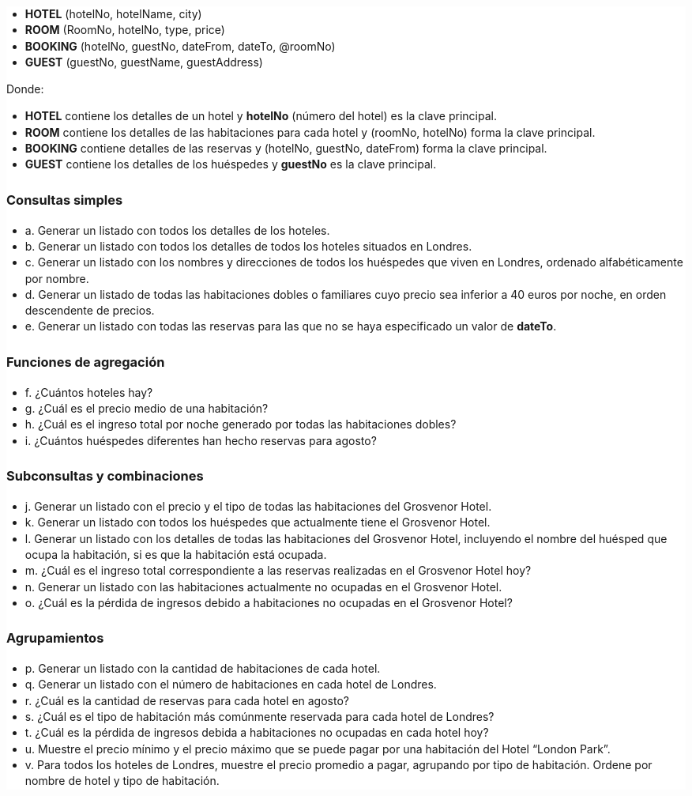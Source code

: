    - **HOTEL** (hotelNo, hotelName, city)
   - **ROOM** (RoomNo, hotelNo, type, price)
   - **BOOKING** (hotelNo, guestNo, dateFrom, dateTo, @roomNo)
   - **GUEST** (guestNo, guestName, guestAddress)

   Donde:
   - **HOTEL** contiene los detalles de un hotel y **hotelNo** (número del hotel) es la clave principal.
   - **ROOM** contiene los detalles de las habitaciones para cada hotel y (roomNo, hotelNo) forma la clave principal.
   - **BOOKING** contiene detalles de las reservas y (hotelNo, guestNo, dateFrom) forma la clave principal.
   - **GUEST** contiene los detalles de los huéspedes y **guestNo** es la clave principal.

### Consultas simples

- a. Generar un listado con todos los detalles de los hoteles.
- b. Generar un listado con todos los detalles de todos los hoteles situados en Londres.
- c. Generar un listado con los nombres y direcciones de todos los huéspedes que viven en Londres, ordenado alfabéticamente por nombre.
- d. Generar un listado de todas las habitaciones dobles o familiares cuyo precio sea inferior a 40 euros por noche, en orden descendente de precios.
- e. Generar un listado con todas las reservas para las que no se haya especificado un valor de **dateTo**.

### Funciones de agregación

- f. ¿Cuántos hoteles hay?
- g. ¿Cuál es el precio medio de una habitación?
- h. ¿Cuál es el ingreso total por noche generado por todas las habitaciones dobles?
- i. ¿Cuántos huéspedes diferentes han hecho reservas para agosto?

### Subconsultas y combinaciones

- j. Generar un listado con el precio y el tipo de todas las habitaciones del Grosvenor Hotel.
- k. Generar un listado con todos los huéspedes que actualmente tiene el Grosvenor Hotel.
- l. Generar un listado con los detalles de todas las habitaciones del Grosvenor Hotel, incluyendo el nombre del huésped que ocupa la habitación, si es que la habitación está ocupada.
- m. ¿Cuál es el ingreso total correspondiente a las reservas realizadas en el Grosvenor Hotel hoy?
- n. Generar un listado con las habitaciones actualmente no ocupadas en el Grosvenor Hotel.
- o. ¿Cuál es la pérdida de ingresos debido a habitaciones no ocupadas en el Grosvenor Hotel?

### Agrupamientos

- p. Generar un listado con la cantidad de habitaciones de cada hotel.
- q. Generar un listado con el número de habitaciones en cada hotel de Londres.
- r. ¿Cuál es la cantidad de reservas para cada hotel en agosto?
- s. ¿Cuál es el tipo de habitación más comúnmente reservada para cada hotel de Londres?
- t. ¿Cuál es la pérdida de ingresos debida a habitaciones no ocupadas en cada hotel hoy?
- u. Muestre el precio mínimo y el precio máximo que se puede pagar por una habitación del Hotel “London Park”.
- v. Para todos los hoteles de Londres, muestre el precio promedio a pagar, agrupando por tipo de habitación. Ordene por nombre de hotel y tipo de habitación.
